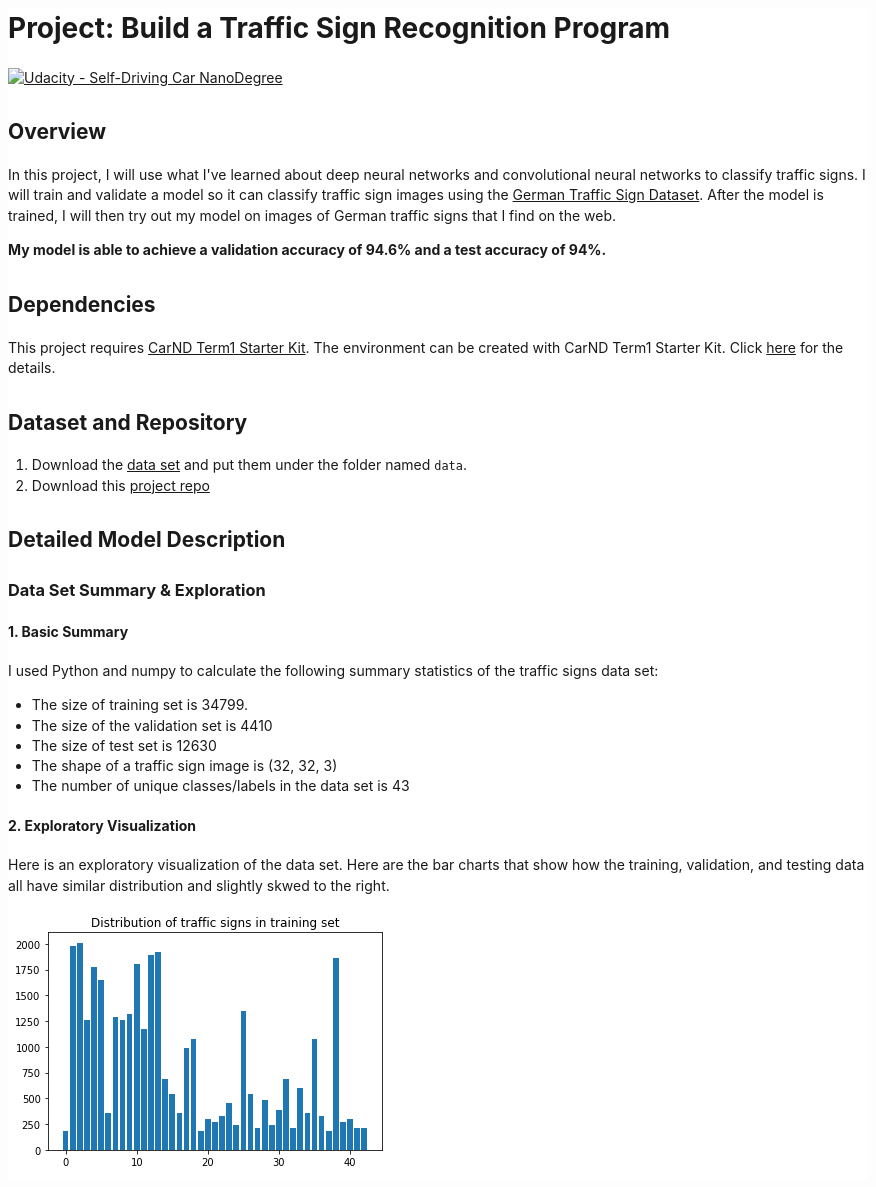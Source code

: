 # Project: Build a Traffic Sign Recognition Program

[![Udacity - Self-Driving Car NanoDegree](https://s3.amazonaws.com/udacity-sdc/github/shield-carnd.svg)](http://www.udacity.com/drive)

## Overview

In this project, I will use what I've learned about deep neural networks and convolutional neural networks to classify traffic signs. I will train and validate a model so it can classify traffic sign images using the [German Traffic Sign Dataset](http://benchmark.ini.rub.de/?section=gtsrb&subsection=dataset). After the model is trained, I will then try out my model on images of German traffic signs that I find on the web.

**My model is able to achieve a validation accuracy of 94.6% and a test accuracy of 94%.**

## Dependencies
This project requires [CarND Term1 Starter Kit](https://github.com/udacity/CarND-Term1-Starter-Kit). The environment can be created with CarND Term1 Starter Kit. Click [here](https://github.com/udacity/CarND-Term1-Starter-Kit/blob/master/README.md) for the details.

## Dataset and Repository

1. Download the [data set](https://d17h27t6h515a5.cloudfront.net/topher/2017/February/5898cd6f_traffic-signs-data/traffic-signs-data.zip) and put them under the folder named `data`.
2. Download this [project repo](https://tugan0329.bitbucket.io/downloads/udacity/car/traffic-sign/p2-traffic-sign-classifier.zip)


## Detailed Model Description 

### Data Set Summary & Exploration

#### 1. Basic Summary

I used Python and numpy to calculate the following summary statistics of the traffic
signs data set:

* The size of training set is 34799.
* The size of the validation set is 4410
* The size of test set is 12630
* The shape of a traffic sign image is (32, 32, 3)
* The number of unique classes/labels in the data set is 43

#### 2. Exploratory Visualization

Here is an exploratory visualization of the data set. Here are the bar charts that show how the training, validation, and testing data all have similar distribution and slightly skwed to the right.

![visualization_train](./examples/visualization_train.png)
